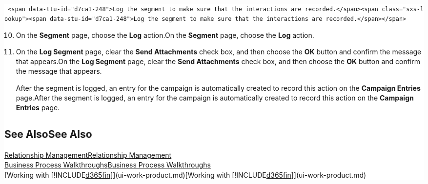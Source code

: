      <span data-ttu-id="d7ca1-248">Log the segment to make sure that the interactions are recorded.</span><span class="sxs-lookup"><span data-stu-id="d7ca1-248">Log the segment to make sure that the interactions are recorded.</span></span>  
10. <span data-ttu-id="d7ca1-249">On the **Segment** page, choose the **Log** action.</span><span class="sxs-lookup"><span data-stu-id="d7ca1-249">On the **Segment** page, choose the **Log** action.</span></span>  
11. <span data-ttu-id="d7ca1-250">On the **Log Segment** page, clear the **Send Attachments** check box, and then choose the **OK** button and confirm the message that appears.</span><span class="sxs-lookup"><span data-stu-id="d7ca1-250">On the **Log Segment** page, clear the **Send Attachments** check box, and then choose the **OK** button and confirm the message that appears.</span></span>  

     <span data-ttu-id="d7ca1-251">After the segment is logged, an entry for the campaign is automatically created to record this action on the **Campaign Entries** page.</span><span class="sxs-lookup"><span data-stu-id="d7ca1-251">After the segment is logged, an entry for the campaign is automatically created to record this action on the **Campaign Entries** page.</span></span>  

## <a name="see-also"></a><span data-ttu-id="d7ca1-252">See Also</span><span class="sxs-lookup"><span data-stu-id="d7ca1-252">See Also</span></span>  
[<span data-ttu-id="d7ca1-253">Relationship Management</span><span class="sxs-lookup"><span data-stu-id="d7ca1-253">Relationship Management</span></span>](marketing-relationship-management.md)  
 [<span data-ttu-id="d7ca1-254">Business Process Walkthroughs</span><span class="sxs-lookup"><span data-stu-id="d7ca1-254">Business Process Walkthroughs</span></span>](walkthrough-business-process-walkthroughs.md)  
 <span data-ttu-id="d7ca1-255">[Working with [!INCLUDE[d365fin](includes/d365fin_md.md)]](ui-work-product.md)</span><span class="sxs-lookup"><span data-stu-id="d7ca1-255">[Working with [!INCLUDE[d365fin](includes/d365fin_md.md)]](ui-work-product.md)</span></span>
